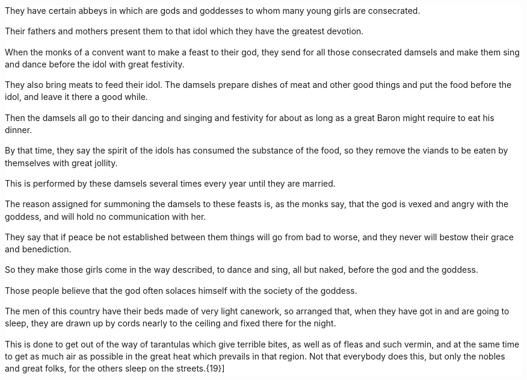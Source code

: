 
They have certain abbeys in which are gods and goddesses to whom many young girls are consecrated.

Their fathers and mothers present them to that idol which they have the greatest devotion.

When the monks of a convent want to make a feast to their god, they send for all those consecrated damsels and make them sing and dance before the idol with great festivity.

They also bring meats to feed their idol. The damsels prepare dishes of meat and other good things and put the food before the idol, and leave it there a good while.

Then the damsels all go to their dancing and singing and festivity for about as long as a great Baron might require to eat his dinner.

By that time, they say the spirit of the idols has consumed the substance of the food, so they remove the viands to be eaten by themselves with great jollity. 

This is performed by these damsels several times every year until they are married.

The reason assigned for summoning the damsels to these feasts is, as the monks say, that the god is vexed and angry with the goddess, and will hold no communication with her.

They say that if peace be not established between them things will go from bad to worse, and they never will bestow their grace and benediction. 

So they make those girls come in the way described, to dance and sing, all but naked, before the god and the goddess.

Those people believe that the god often solaces himself with the society of the goddess.

The men of this country have their beds made of very light canework, so arranged that, when they have got in and are going to sleep, they are drawn up by cords nearly to the ceiling and fixed there for the night.

This is done to get out of the way of tarantulas which give terrible bites, as well as of fleas and such vermin, and at the same time to get as much air as possible in the great heat which prevails in that region. Not that everybody does this, but only the nobles and great folks, for the others sleep on the streets.{19}]
